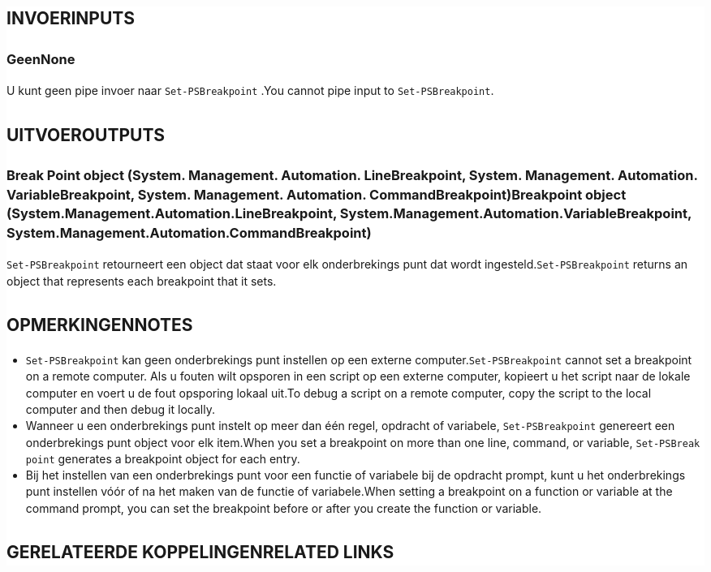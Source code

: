 ## <span data-ttu-id="05e07-209">INVOER</span><span class="sxs-lookup"><span data-stu-id="05e07-209">INPUTS</span></span>

### <span data-ttu-id="05e07-210">Geen</span><span class="sxs-lookup"><span data-stu-id="05e07-210">None</span></span>
<span data-ttu-id="05e07-211">U kunt geen pipe invoer naar `Set-PSBreakpoint` .</span><span class="sxs-lookup"><span data-stu-id="05e07-211">You cannot pipe input to `Set-PSBreakpoint`.</span></span>

## <span data-ttu-id="05e07-212">UITVOER</span><span class="sxs-lookup"><span data-stu-id="05e07-212">OUTPUTS</span></span>

### <span data-ttu-id="05e07-213">Break Point object (System. Management. Automation. LineBreakpoint, System. Management. Automation. VariableBreakpoint, System. Management. Automation. CommandBreakpoint)</span><span class="sxs-lookup"><span data-stu-id="05e07-213">Breakpoint object (System.Management.Automation.LineBreakpoint, System.Management.Automation.VariableBreakpoint, System.Management.Automation.CommandBreakpoint)</span></span>

<span data-ttu-id="05e07-214">`Set-PSBreakpoint` retourneert een object dat staat voor elk onderbrekings punt dat wordt ingesteld.</span><span class="sxs-lookup"><span data-stu-id="05e07-214">`Set-PSBreakpoint` returns an object that represents each breakpoint that it sets.</span></span>

## <span data-ttu-id="05e07-215">OPMERKINGEN</span><span class="sxs-lookup"><span data-stu-id="05e07-215">NOTES</span></span>

- <span data-ttu-id="05e07-216">`Set-PSBreakpoint` kan geen onderbrekings punt instellen op een externe computer.</span><span class="sxs-lookup"><span data-stu-id="05e07-216">`Set-PSBreakpoint` cannot set a breakpoint on a remote computer.</span></span> <span data-ttu-id="05e07-217">Als u fouten wilt opsporen in een script op een externe computer, kopieert u het script naar de lokale computer en voert u de fout opsporing lokaal uit.</span><span class="sxs-lookup"><span data-stu-id="05e07-217">To debug a script on a remote computer, copy the script to the local computer and then debug it locally.</span></span>
- <span data-ttu-id="05e07-218">Wanneer u een onderbrekings punt instelt op meer dan één regel, opdracht of variabele, `Set-PSBreakpoint` genereert een onderbrekings punt object voor elk item.</span><span class="sxs-lookup"><span data-stu-id="05e07-218">When you set a breakpoint on more than one line, command, or variable, `Set-PSBreakpoint` generates a breakpoint object for each entry.</span></span>
- <span data-ttu-id="05e07-219">Bij het instellen van een onderbrekings punt voor een functie of variabele bij de opdracht prompt, kunt u het onderbrekings punt instellen vóór of na het maken van de functie of variabele.</span><span class="sxs-lookup"><span data-stu-id="05e07-219">When setting a breakpoint on a function or variable at the command prompt, you can set the breakpoint before or after you create the function or variable.</span></span>

## <span data-ttu-id="05e07-220">GERELATEERDE KOPPELINGEN</span><span class="sxs-lookup"><span data-stu-id="05e07-220">RELATED LINKS</span></span>
